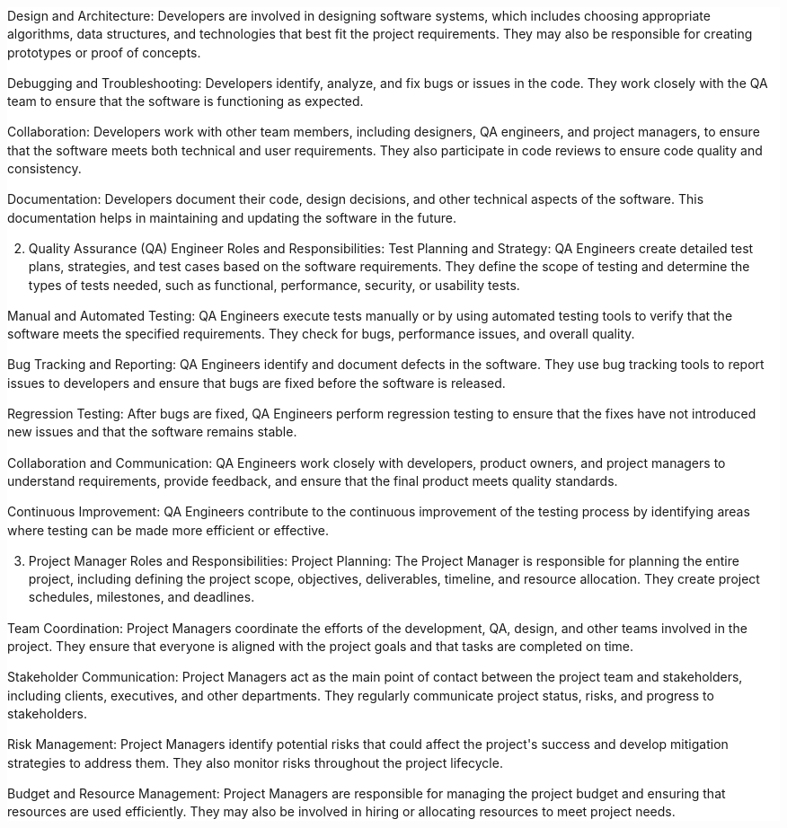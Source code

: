 Design and Architecture: Developers are involved in designing software systems, which includes choosing appropriate algorithms, data structures, and technologies that best fit the project requirements. They may also be responsible for creating prototypes or proof of concepts.

Debugging and Troubleshooting: Developers identify, analyze, and fix bugs or issues in the code. They work closely with the QA team to ensure that the software is functioning as expected.

Collaboration: Developers work with other team members, including designers, QA engineers, and project managers, to ensure that the software meets both technical and user requirements. They also participate in code reviews to ensure code quality and consistency.

Documentation: Developers document their code, design decisions, and other technical aspects of the software. This documentation helps in maintaining and updating the software in the future.

2. Quality Assurance (QA) Engineer
Roles and Responsibilities:
Test Planning and Strategy: QA Engineers create detailed test plans, strategies, and test cases based on the software requirements. They define the scope of testing and determine the types of tests needed, such as functional, performance, security, or usability tests.

Manual and Automated Testing: QA Engineers execute tests manually or by using automated testing tools to verify that the software meets the specified requirements. They check for bugs, performance issues, and overall quality.

Bug Tracking and Reporting: QA Engineers identify and document defects in the software. They use bug tracking tools to report issues to developers and ensure that bugs are fixed before the software is released.

Regression Testing: After bugs are fixed, QA Engineers perform regression testing to ensure that the fixes have not introduced new issues and that the software remains stable.

Collaboration and Communication: QA Engineers work closely with developers, product owners, and project managers to understand requirements, provide feedback, and ensure that the final product meets quality standards.

Continuous Improvement: QA Engineers contribute to the continuous improvement of the testing process by identifying areas where testing can be made more efficient or effective.

3. Project Manager
Roles and Responsibilities:
Project Planning: The Project Manager is responsible for planning the entire project, including defining the project scope, objectives, deliverables, timeline, and resource allocation. They create project schedules, milestones, and deadlines.

Team Coordination: Project Managers coordinate the efforts of the development, QA, design, and other teams involved in the project. They ensure that everyone is aligned with the project goals and that tasks are completed on time.

Stakeholder Communication: Project Managers act as the main point of contact between the project team and stakeholders, including clients, executives, and other departments. They regularly communicate project status, risks, and progress to stakeholders.

Risk Management: Project Managers identify potential risks that could affect the project's success and develop mitigation strategies to address them. They also monitor risks throughout the project lifecycle.

Budget and Resource Management: Project Managers are responsible for managing the project budget and ensuring that resources are used efficiently. They may also be involved in hiring or allocating resources to meet project needs.
